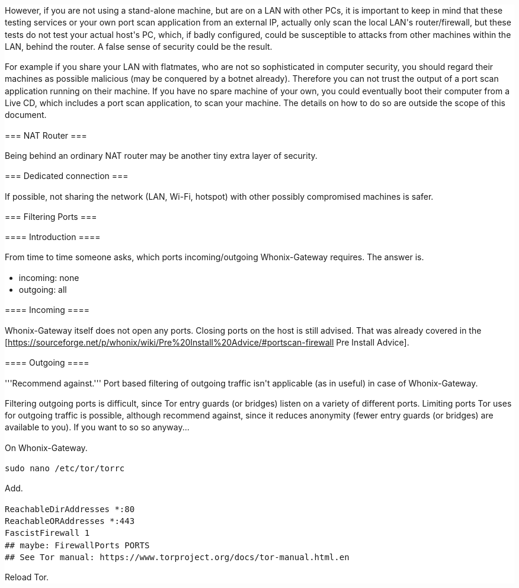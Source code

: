 However, if you are not using a stand-alone machine, but are on a LAN with other PCs, it is important to keep in mind that these testing services or your own port scan application from an external IP, actually only scan the local LAN's router/firewall, but these tests do not test your actual host's PC, which, if badly configured, could be susceptible to attacks from other machines within the LAN, behind the router. A false sense of security could be the result.

For example if you share your LAN with flatmates, who are not so sophisticated in computer security, you should regard their machines as possible malicious (may be conquered by a botnet already). Therefore you can not trust the output of a port scan application running on their machine. If you have no spare machine of your own, you could eventually boot their computer from a Live CD, which includes a port scan application, to scan your machine. The details on how to do so are outside the scope of this document.

=== NAT Router ===

Being behind an ordinary NAT router may be another tiny extra layer of security.

=== Dedicated connection ===

If possible, not sharing the network (LAN, Wi-Fi, hotspot) with other possibly compromised machines is safer.

=== Filtering Ports ===

==== Introduction ====

From time to time someone asks, which ports incoming/outgoing Whonix-Gateway requires. The answer is.

* incoming: none
* outgoing: all

==== Incoming ====

Whonix-Gateway itself does not open any ports. Closing ports on the host is still advised. That was already covered in the [https://sourceforge.net/p/whonix/wiki/Pre%20Install%20Advice/#portscan-firewall Pre Install Advice].

==== Outgoing ====

'''Recommend against.''' Port based filtering of outgoing traffic isn't applicable (as in useful) in case of Whonix-Gateway.

Filtering outgoing ports is difficult, since Tor entry guards (or bridges) listen on a variety of different ports. Limiting ports Tor uses for outgoing traffic is possible, although recommend against, since it reduces anonymity (fewer entry guards (or bridges) are available to you). If you want to so so anyway...

On Whonix-Gateway.

<pre>sudo nano /etc/tor/torrc</pre>
Add.

<pre>ReachableDirAddresses *:80
ReachableORAddresses *:443
FascistFirewall 1
## maybe: FirewallPorts PORTS
## See Tor manual: https://www.torproject.org/docs/tor-manual.html.en</pre>
Reload Tor.
